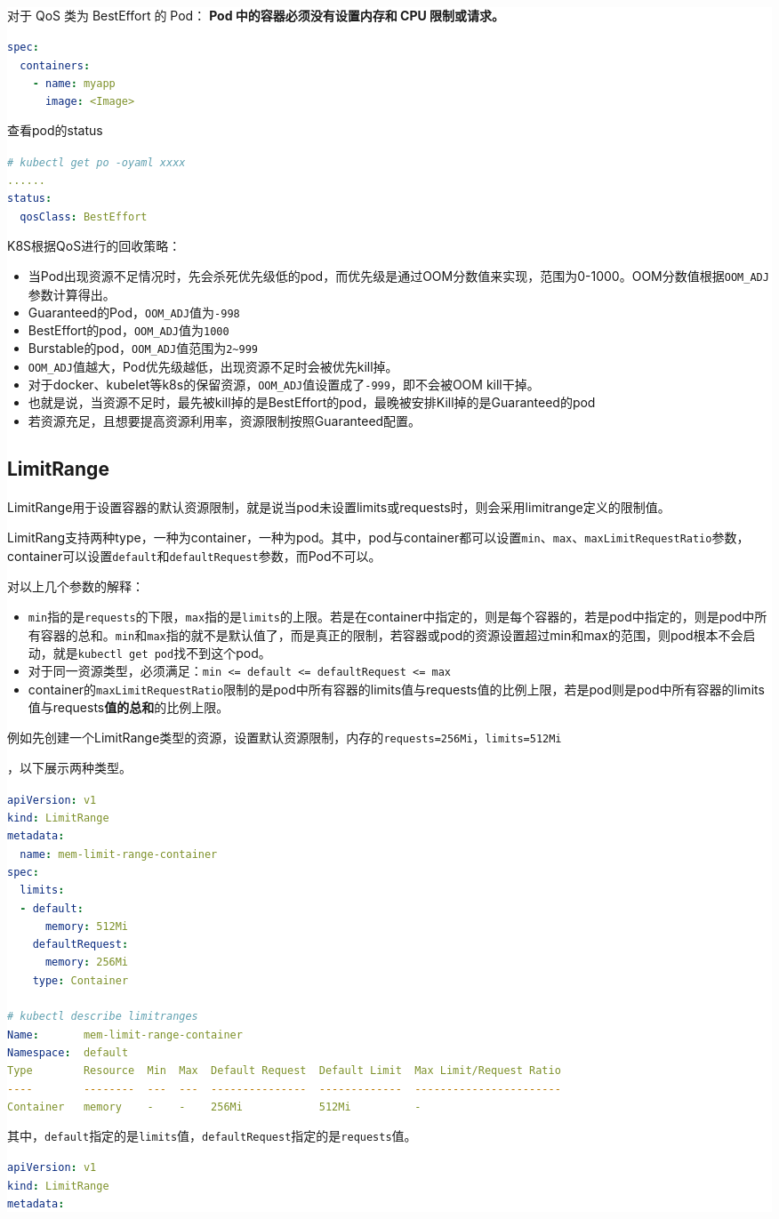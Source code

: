 对于 QoS 类为 BestEffort 的 Pod：
**Pod 中的容器必须没有设置内存和 CPU 限制或请求。**
```yaml
spec:
  containers:
    - name: myapp
      image: <Image>
```
查看pod的status
```yaml
# kubectl get po -oyaml xxxx
......
status:
  qosClass: BestEffort
```

K8S根据QoS进行的回收策略：
- 当Pod出现资源不足情况时，先会杀死优先级低的pod，而优先级是通过OOM分数值来实现，范围为0-1000。OOM分数值根据`OOM_ADJ`参数计算得出。
- Guaranteed的Pod，`OOM_ADJ`值为`-998`
- BestEffort的pod，`OOM_ADJ`值为`1000`
- Burstable的pod，`OOM_ADJ`值范围为`2~999`
- `OOM_ADJ`值越大，Pod优先级越低，出现资源不足时会被优先kill掉。
- 对于docker、kubelet等k8s的保留资源，`OOM_ADJ`值设置成了`-999`，即不会被OOM kill干掉。
- 也就是说，当资源不足时，最先被kill掉的是BestEffort的pod，最晚被安排Kill掉的是Guaranteed的pod
- 若资源充足，且想要提高资源利用率，资源限制按照Guaranteed配置。

## LimitRange
LimitRange用于设置容器的默认资源限制，就是说当pod未设置limits或requests时，则会采用limitrange定义的限制值。

LimitRang支持两种type，一种为container，一种为pod。其中，pod与container都可以设置`min`、`max`、`maxLimitRequestRatio`参数，container可以设置`default`和`defaultRequest`参数，而Pod不可以。

对以上几个参数的解释：
- `min`指的是`requests`的下限，`max`指的是`limits`的上限。若是在container中指定的，则是每个容器的，若是pod中指定的，则是pod中所有容器的总和。`min`和`max`指的就不是默认值了，而是真正的限制，若容器或pod的资源设置超过min和max的范围，则pod根本不会启动，就是`kubectl get pod`找不到这个pod。
- 对于同一资源类型，必须满足：`min <= default <= defaultRequest <= max`
- container的`maxLimitRequestRatio`限制的是pod中所有容器的limits值与requests值的比例上限，若是pod则是pod中所有容器的limits值与requests**值的总和**的比例上限。

例如先创建一个LimitRange类型的资源，设置默认资源限制，内存的`requests=256Mi`，`limits=512Mi`

，以下展示两种类型。
```yaml
apiVersion: v1
kind: LimitRange
metadata:
  name: mem-limit-range-container
spec:
  limits:
  - default:
      memory: 512Mi
    defaultRequest:
      memory: 256Mi
    type: Container

# kubectl describe limitranges
Name:       mem-limit-range-container
Namespace:  default
Type        Resource  Min  Max  Default Request  Default Limit  Max Limit/Request Ratio
----        --------  ---  ---  ---------------  -------------  -----------------------
Container   memory    -    -    256Mi            512Mi          -
```
其中，`default`指定的是`limits`值，`defaultRequest`指定的是`requests`值。
```yaml
apiVersion: v1
kind: LimitRange
metadata:
```